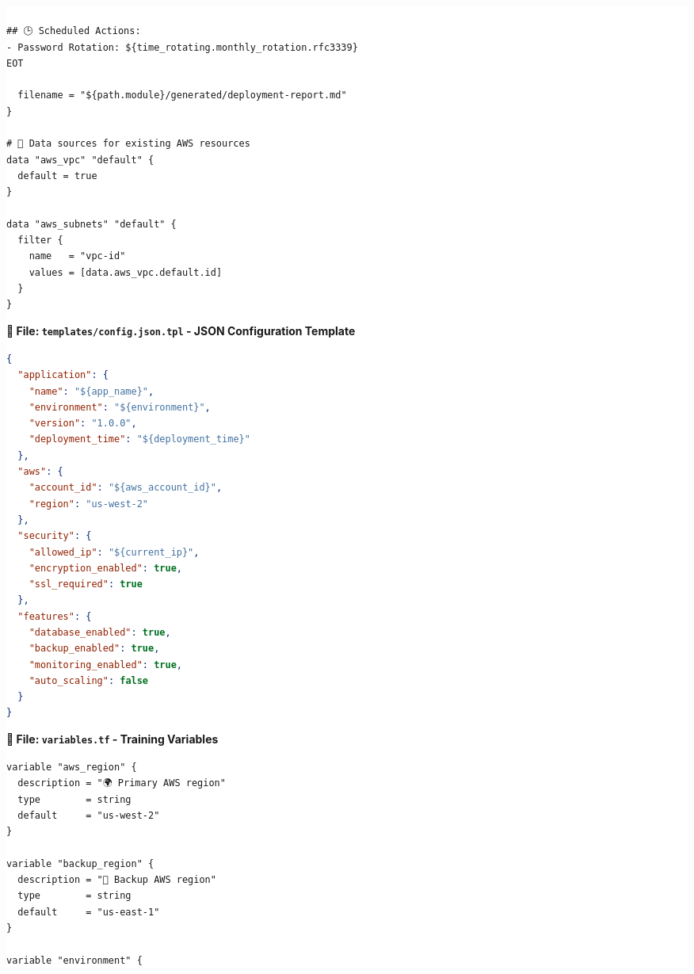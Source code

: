 ```hcl

## 🕒 Scheduled Actions:
- Password Rotation: ${time_rotating.monthly_rotation.rfc3339}
EOT

  filename = "${path.module}/generated/deployment-report.md"
}

# 📡 Data sources for existing AWS resources
data "aws_vpc" "default" {
  default = true
}

data "aws_subnets" "default" {
  filter {
    name   = "vpc-id"
    values = [data.aws_vpc.default.id]
  }
}
```

**📁 File: `templates/config.json.tpl` - JSON Configuration Template**

```json
{
  "application": {
    "name": "${app_name}",
    "environment": "${environment}",
    "version": "1.0.0",
    "deployment_time": "${deployment_time}"
  },
  "aws": {
    "account_id": "${aws_account_id}",
    "region": "us-west-2"
  },
  "security": {
    "allowed_ip": "${current_ip}",
    "encryption_enabled": true,
    "ssl_required": true
  },
  "features": {
    "database_enabled": true,
    "backup_enabled": true,
    "monitoring_enabled": true,
    "auto_scaling": false
  }
}
```

**📁 File: `variables.tf` - Training Variables**

```hcl
variable "aws_region" {
  description = "🌍 Primary AWS region"
  type        = string
  default     = "us-west-2"
}

variable "backup_region" {
  description = "🔄 Backup AWS region"
  type        = string
  default     = "us-east-1"
}

variable "environment" {
```